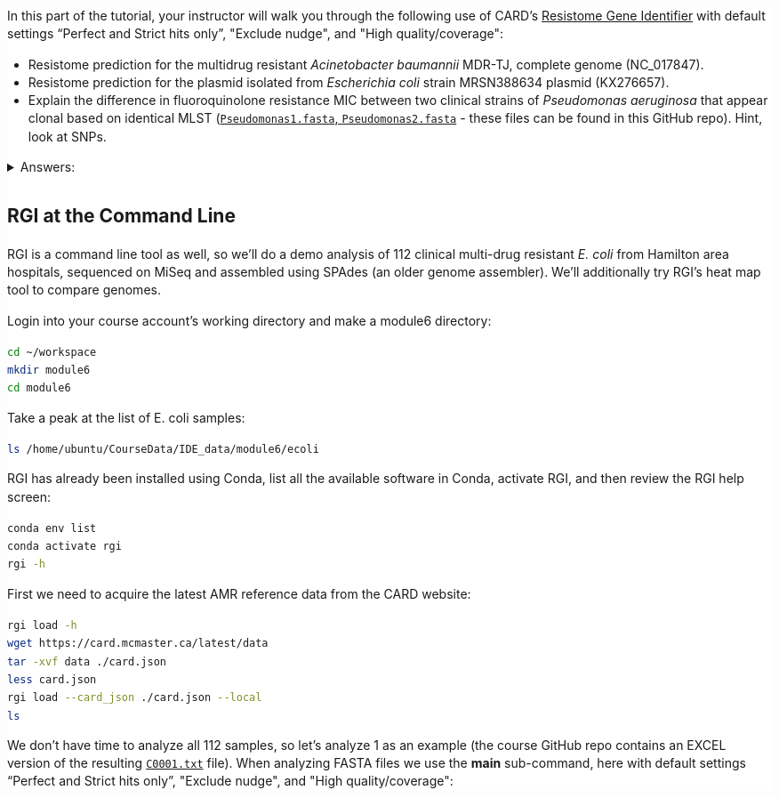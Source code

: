In this part of the tutorial, your instructor will walk you through the following use of CARD’s [Resistome Gene Identifier](https://card.mcmaster.ca/analyze/rgi) with default settings “Perfect and Strict hits only”, "Exclude nudge", and "High quality/coverage":

* Resistome prediction for the multidrug resistant *Acinetobacter baumannii* MDR-TJ, complete genome (NC_017847).
* Resistome prediction for the plasmid isolated from *Escherichia coli* strain MRSN388634 plasmid (KX276657).
* Explain the difference in fluoroquinolone resistance MIC between two clinical strains of *Pseudomonas aeruginosa* that appear clonal based on identical MLST ([`Pseudomonas1.fasta`, `Pseudomonas2.fasta`](https://github.com/bioinformaticsdotca/IDE_2023/tree/main/module6/sequences_for_web_demo) - these files can be found in this GitHub repo). Hint, look at SNPs.

<details><summary>Answers:</summary></details>
 
<a name="rgicommand"></a>
## RGI at the Command Line

RGI is a command line tool as well, so we’ll do a demo analysis of 112 clinical multi-drug resistant *E. coli* from Hamilton area hospitals, sequenced on MiSeq and assembled using SPAdes (an older genome assembler). We’ll additionally try RGI’s heat map tool to compare genomes.

Login into your course account’s working directory and make a module6 directory:

```bash
cd ~/workspace
mkdir module6
cd module6
```

Take a peak at the list of E. coli samples:

```bash
ls /home/ubuntu/CourseData/IDE_data/module6/ecoli
```

RGI has already been installed using Conda, list all the available software in Conda, activate RGI, and then review the RGI help screen:

```bash
conda env list
conda activate rgi
rgi -h
```

First we need to acquire the latest AMR reference data from the CARD website:

```bash
rgi load -h
wget https://card.mcmaster.ca/latest/data
tar -xvf data ./card.json
less card.json
rgi load --card_json ./card.json --local
ls
```

We don’t have time to analyze all 112 samples, so let’s analyze 1 as an example (the course GitHub repo contains an EXCEL version of the resulting [`C0001.txt`](https://github.com/bioinformaticsdotca/IDE_2023/blob/main/module6/rgi_main_results/C0001.xlsx) file). When analyzing FASTA files we use the **main** sub-command, here with default settings “Perfect and Strict hits only”, "Exclude nudge", and "High quality/coverage":
